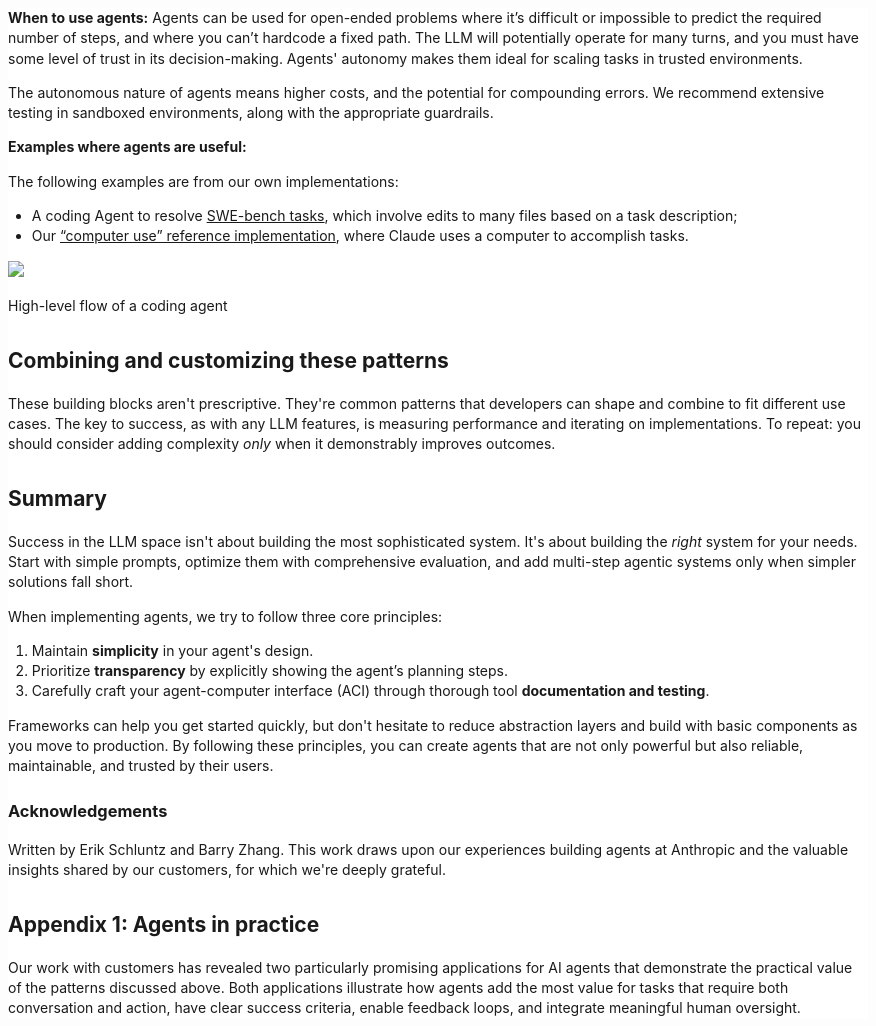 **When to use agents:** Agents can be used for open-ended problems where it’s difficult or impossible to predict the required number of steps, and where you can’t hardcode a fixed path. The LLM will potentially operate for many turns, and you must have some level of trust in its decision-making. Agents' autonomy makes them ideal for scaling tasks in trusted environments.

The autonomous nature of agents means higher costs, and the potential for compounding errors. We recommend extensive testing in sandboxed environments, along with the appropriate guardrails.

**Examples where agents are useful:**

The following examples are from our own implementations:

-   A coding Agent to resolve [SWE-bench tasks](https://www.anthropic.com/research/swe-bench-sonnet), which involve edits to many files based on a task description;
-   Our [“computer use” reference implementation](https://github.com/anthropics/anthropic-quickstarts/tree/main/computer-use-demo), where Claude uses a computer to accomplish tasks.

![](https://www.anthropic.com/_next/image?url=https%3A%2F%2Fwww-cdn.anthropic.com%2Fimages%2F4zrzovbb%2Fwebsite%2F4b9a1f4eb63d5962a6e1746ac26bbc857cf3474f-2400x1666.png&w=3840&q=75)

High-level flow of a coding agent

## Combining and customizing these patterns

These building blocks aren't prescriptive. They're common patterns that developers can shape and combine to fit different use cases. The key to success, as with any LLM features, is measuring performance and iterating on implementations. To repeat: you should consider adding complexity _only_ when it demonstrably improves outcomes.

## Summary

Success in the LLM space isn't about building the most sophisticated system. It's about building the _right_ system for your needs. Start with simple prompts, optimize them with comprehensive evaluation, and add multi-step agentic systems only when simpler solutions fall short.

When implementing agents, we try to follow three core principles:

1.  Maintain **simplicity** in your agent's design.
2.  Prioritize **transparency** by explicitly showing the agent’s planning steps.
3.  Carefully craft your agent-computer interface (ACI) through thorough tool **documentation and testing**.

Frameworks can help you get started quickly, but don't hesitate to reduce abstraction layers and build with basic components as you move to production. By following these principles, you can create agents that are not only powerful but also reliable, maintainable, and trusted by their users.

### Acknowledgements

Written by Erik Schluntz and Barry Zhang. This work draws upon our experiences building agents at Anthropic and the valuable insights shared by our customers, for which we're deeply grateful.

## Appendix 1: Agents in practice

Our work with customers has revealed two particularly promising applications for AI agents that demonstrate the practical value of the patterns discussed above. Both applications illustrate how agents add the most value for tasks that require both conversation and action, have clear success criteria, enable feedback loops, and integrate meaningful human oversight.
